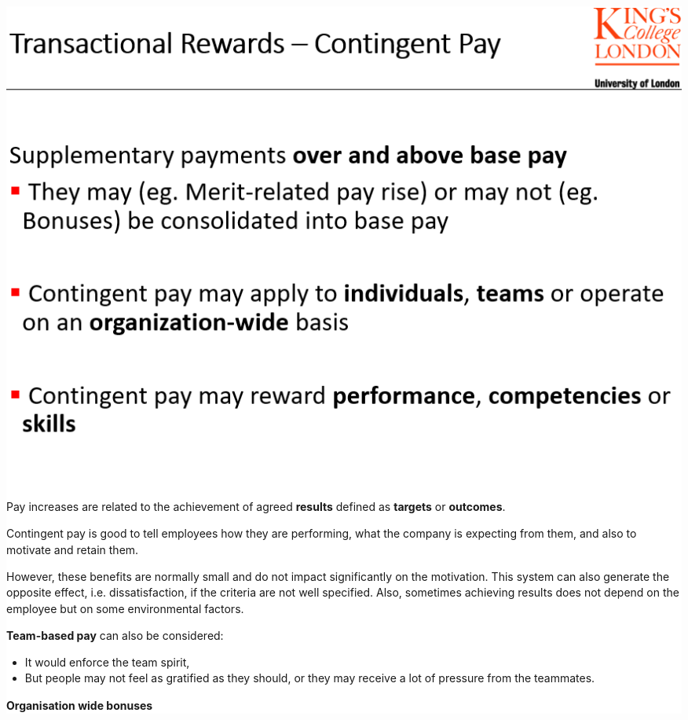 <img src="img/8_contingent_pay.png">

Pay increases are related to the achievement of agreed **results** defined as **targets** or **outcomes**.

Contingent pay is good to tell employees how they are performing, what the company is expecting from them, and also to motivate and retain them.

However, these benefits are normally small and do not impact significantly on the motivation. This system can also generate the opposite effect, i.e. dissatisfaction, if the criteria are not well specified.
Also, sometimes achieving results does not depend on the employee but on some environmental factors.

**Team-based pay** can also be considered:
- It would enforce the team spirit,
- But people may not feel as gratified as they should, or they may receive a lot of pressure from the teammates.

**Organisation wide bonuses**